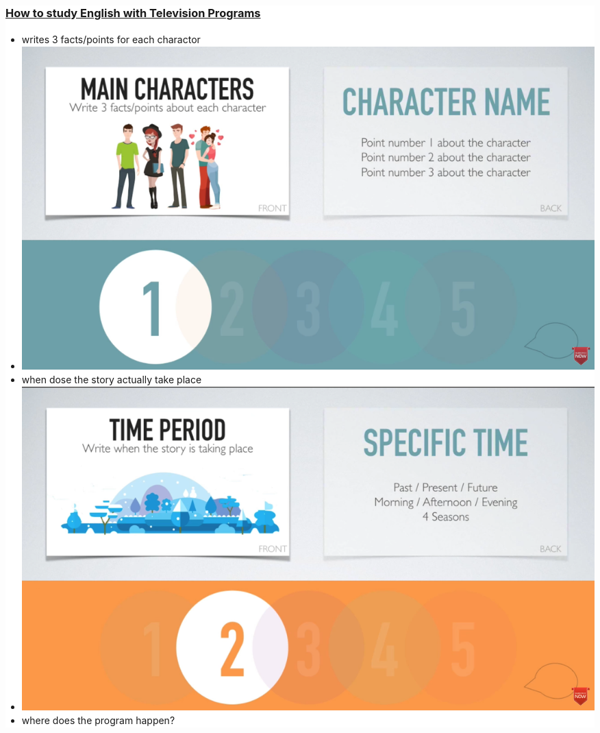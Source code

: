
### [How to study English with Television Programs](https://www.youtube.com/watch?v=h5JHLIdS85s)

- writes 3 facts/points for each charactor
- ![](./images/image-20230404142135741.png)
- when dose the story actually take place
- ![](./images/image-20230404142500678.png)
- where does the program happen?
